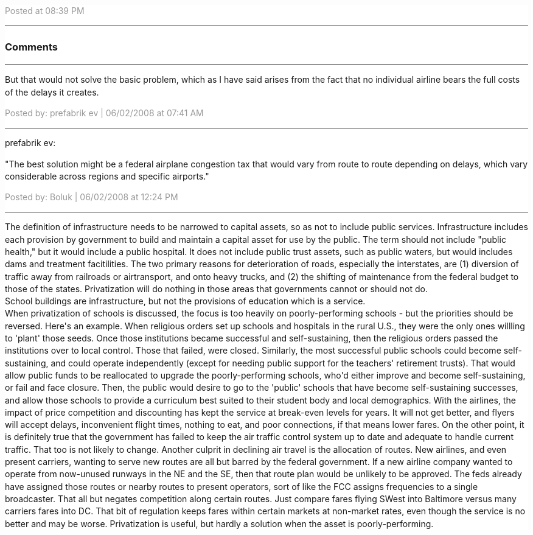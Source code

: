 <span style="color:#999">Posted at 08:39 PM</span>



---

### Comments

---

But that would not solve the basic problem, which as I have said arises from the fact that no individual airline bears the full costs of the delays it creates.

<span style="color:#999">Posted by: prefabrik ev | 06/02/2008 at 07:41 AM</span>

---

prefabrik ev:

"The best solution might be a federal airplane congestion tax that would vary from route to route depending on delays, which vary considerable across regions and specific airports."

<span style="color:#999">Posted by: Boluk | 06/02/2008 at 12:24 PM</span>

---

The definition of infrastructure needs to be narrowed to capital assets, so as not to include public services.  Infrastructure includes each provision by government to build and maintain a capital asset for use by the public.  The term should not include "public health," but it would include a public hospital.  It does not include public trust assets, such as public waters, but would includes dams and treatment facitilities.
The two primary reasons for deterioration of roads, especially the interstates, are (1) diversion of traffic away from railroads or airtransport, and onto heavy trucks, and (2) the shifting of maintenance from the federal budget to those of the states.  Privatization will do nothing in those areas that governments cannot or should not do.  
School buildings are infrastructure, but not the provisions of education which is a service.  
When privatization of schools is discussed, the focus is too heavily on poorly-performing schools - but the priorities should be reversed.  Here's an example.  When religious orders set up schools and hospitals in the rural U.S., they were the only ones willling to 'plant' those seeds.  Once those institutions became successful and self-sustaining, then the religious orders passed the institutions over to local control.  Those that failed, were closed.  Similarly, the most successful public schools could become self-sustaining, and could operate independently (except for needing public support for the teachers' retirement trusts).  That would allow public funds to be reallocated to upgrade the poorly-performing schools, who'd either improve and become self-sustaining, or fail and face closure.  Then, the public would desire to go to the 'public' schools that have become self-sustaining successes, and allow those schools to provide a curriculum best suited to their student body and local demographics.
With the airlines, the impact of price competition and discounting has kept the service at break-even levels for years.  It will not get better, and flyers will accept delays, inconvenient flight times, nothing to eat, and poor connections, if that means lower fares.  On the other point, it is definitely true that the government has failed to keep the air traffic control system up to date and adequate to handle current traffic.  That too is not likely to change.  Another culprit in declining air travel is the allocation of routes.  New airlines, and even present carriers, wanting to serve new routes are all but barred by the federal government.  If a new airline company wanted to operate from now-unused runways in the NE and the SE, then that route plan would be unlikely to be approved.   The feds already have assigned those routes or nearby routes to present operators, sort of like the FCC assigns frequencies to a single broadcaster.  That all but negates competition along certain routes.  Just compare fares flying SWest into Baltimore versus many carriers fares into DC.  That bit of regulation keeps fares within certain markets at non-market rates, even though the service is no better and may be worse.
Privatization is useful, but hardly a solution when the asset is poorly-performing.
